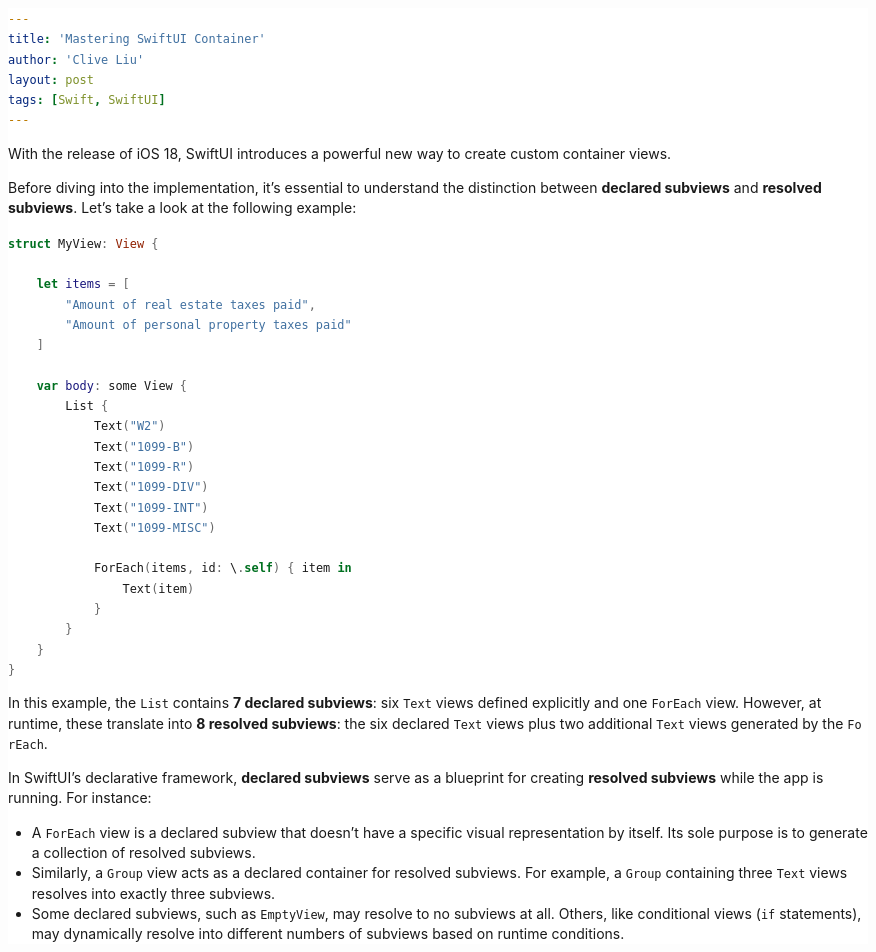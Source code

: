 ```yaml
---
title: 'Mastering SwiftUI Container'
author: 'Clive Liu'
layout: post
tags: [Swift, SwiftUI]
---
```


With the release of iOS 18, SwiftUI introduces a powerful new way to create custom container views.  

Before diving into the implementation, it’s essential to understand the distinction between **declared subviews** and **resolved subviews**. Let’s take a look at the following example:

```swift
struct MyView: View {

    let items = [
        "Amount of real estate taxes paid",
        "Amount of personal property taxes paid"
    ]

    var body: some View {
        List {
            Text("W2")
            Text("1099-B")
            Text("1099-R")
            Text("1099-DIV")
            Text("1099-INT")
            Text("1099-MISC")

            ForEach(items, id: \.self) { item in
                Text(item)
            }
        }
    }
}
```

In this example, the `List` contains **7 declared subviews**: six `Text` views defined explicitly and one `ForEach` view. However, at runtime, these translate into **8 resolved subviews**: the six declared `Text` views plus two additional `Text` views generated by the `ForEach`.  

In SwiftUI’s declarative framework, **declared subviews** serve as a blueprint for creating **resolved subviews** while the app is running. For instance:  

- A `ForEach` view is a declared subview that doesn’t have a specific visual representation by itself. Its sole purpose is to generate a collection of resolved subviews.  
- Similarly, a `Group` view acts as a declared container for resolved subviews. For example, a `Group` containing three `Text` views resolves into exactly three subviews.  
- Some declared subviews, such as `EmptyView`, may resolve to no subviews at all. Others, like conditional views (`if` statements), may dynamically resolve into different numbers of subviews based on runtime conditions.   
